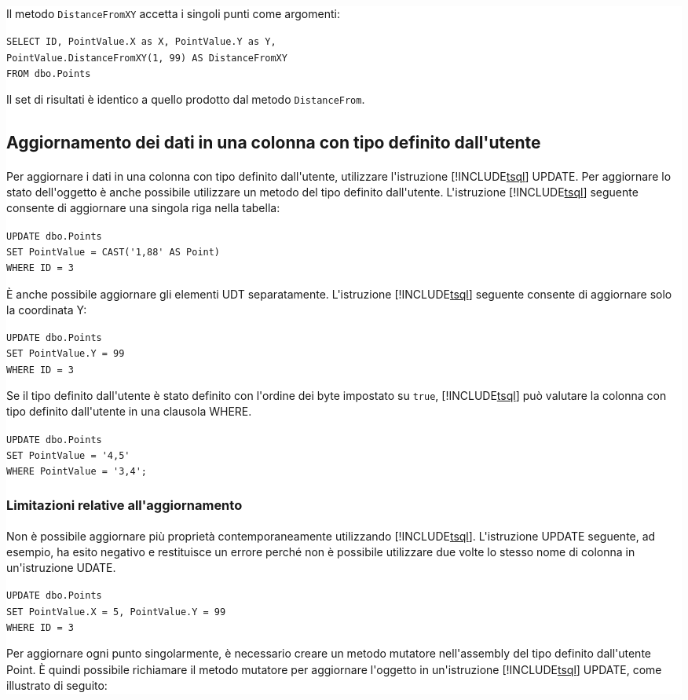  Il metodo `DistanceFromXY` accetta i singoli punti come argomenti:  
  
```  
SELECT ID, PointValue.X as X, PointValue.Y as Y,   
PointValue.DistanceFromXY(1, 99) AS DistanceFromXY   
FROM dbo.Points  
```  
  
 Il set di risultati è identico a quello prodotto dal metodo `DistanceFrom`.  
  
## <a name="updating-data-in-a-udt-column"></a>Aggiornamento dei dati in una colonna con tipo definito dall'utente  
 Per aggiornare i dati in una colonna con tipo definito dall'utente, utilizzare l'istruzione [!INCLUDE[tsql](../../includes/tsql-md.md)] UPDATE. Per aggiornare lo stato dell'oggetto è anche possibile utilizzare un metodo del tipo definito dall'utente. L'istruzione [!INCLUDE[tsql](../../includes/tsql-md.md)] seguente consente di aggiornare una singola riga nella tabella:  
  
```  
UPDATE dbo.Points  
SET PointValue = CAST('1,88' AS Point)  
WHERE ID = 3  
```  
  
 È anche possibile aggiornare gli elementi UDT separatamente. L'istruzione [!INCLUDE[tsql](../../includes/tsql-md.md)] seguente consente di aggiornare solo la coordinata Y:  
  
```  
UPDATE dbo.Points  
SET PointValue.Y = 99  
WHERE ID = 3  
```  
  
 Se il tipo definito dall'utente è stato definito con l'ordine dei byte impostato su `true`, [!INCLUDE[tsql](../../includes/tsql-md.md)] può valutare la colonna con tipo definito dall'utente in una clausola WHERE.  
  
```  
UPDATE dbo.Points  
SET PointValue = '4,5'  
WHERE PointValue = '3,4';  
```  
  
### <a name="updating-limitations"></a>Limitazioni relative all'aggiornamento  
 Non è possibile aggiornare più proprietà contemporaneamente utilizzando [!INCLUDE[tsql](../../includes/tsql-md.md)]. L'istruzione UPDATE seguente, ad esempio, ha esito negativo e restituisce un errore perché non è possibile utilizzare due volte lo stesso nome di colonna in un'istruzione UDATE.  
  
```  
UPDATE dbo.Points  
SET PointValue.X = 5, PointValue.Y = 99  
WHERE ID = 3  
```  
  
 Per aggiornare ogni punto singolarmente, è necessario creare un metodo mutatore nell'assembly del tipo definito dall'utente Point. È quindi possibile richiamare il metodo mutatore per aggiornare l'oggetto in un'istruzione [!INCLUDE[tsql](../../includes/tsql-md.md)] UPDATE, come illustrato di seguito:  
  